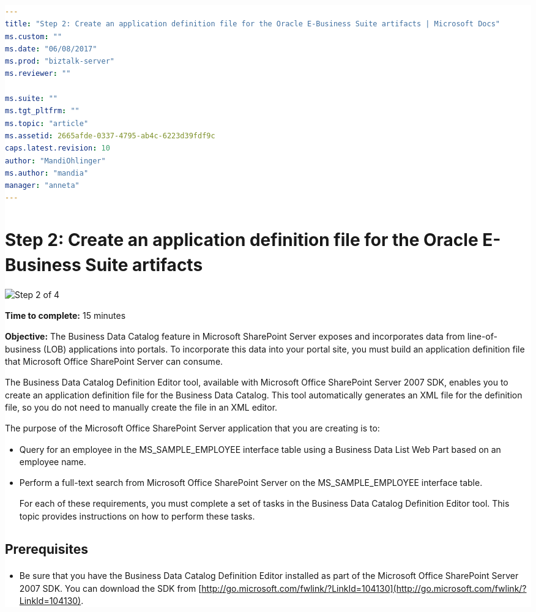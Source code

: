 ```yaml
---
title: "Step 2: Create an application definition file for the Oracle E-Business Suite artifacts | Microsoft Docs"
ms.custom: ""
ms.date: "06/08/2017"
ms.prod: "biztalk-server"
ms.reviewer: ""

ms.suite: ""
ms.tgt_pltfrm: ""
ms.topic: "article"
ms.assetid: 2665afde-0337-4795-ab4c-6223d39fdf9c
caps.latest.revision: 10
author: "MandiOhlinger"
ms.author: "mandia"
manager: "anneta"
---
```

# Step 2: Create an application definition file for the Oracle E-Business Suite artifacts
![Step 2 of 4](../../adapters-and-accelerators/adapter-oracle-ebs/media/step-2of4.gif "Step_2of4")  
  
 **Time to complete:** 15 minutes  
  
 **Objective:** The Business Data Catalog feature in Microsoft SharePoint Server exposes and incorporates data from line-of-business (LOB) applications into portals. To incorporate this data into your portal site, you must build an application definition file that Microsoft Office SharePoint Server can consume.  
  
 The Business Data Catalog Definition Editor tool, available with Microsoft Office SharePoint Server 2007 SDK, enables you to create an application definition file for the Business Data Catalog. This tool automatically generates an XML file for the definition file, so you do not need to manually create the file in an XML editor.  
  
 The purpose of the Microsoft Office SharePoint Server application that you are creating is to:  
  
- Query for an employee in the MS_SAMPLE_EMPLOYEE interface table using a Business Data List Web Part based on an employee name.  
  
- Perform a full-text search from Microsoft Office SharePoint Server on the MS_SAMPLE_EMPLOYEE interface table.  
  
  For each of these requirements, you must complete a set of tasks in the Business Data Catalog Definition Editor tool. This topic provides instructions on how to perform these tasks.  
  
## Prerequisites  
  
-   Be sure that you have the Business Data Catalog Definition Editor installed as part of the Microsoft Office SharePoint Server 2007 SDK. You can download the SDK from [http://go.microsoft.com/fwlink/?LinkId=104130](http://go.microsoft.com/fwlink/?LinkId=104130).  
  